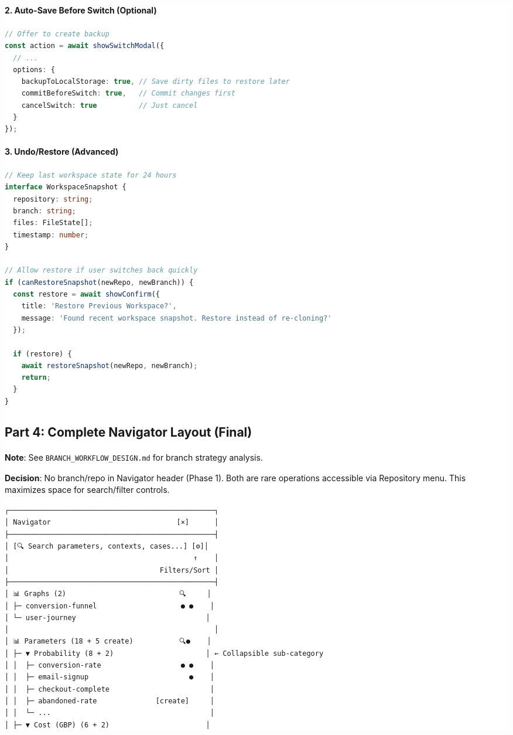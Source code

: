 #### 2. Auto-Save Before Switch (Optional)

```typescript
// Offer to create backup
const action = await showSwitchModal({
  // ...
  options: {
    backupToLocalStorage: true, // Save dirty files to restore later
    commitBeforeSwitch: true,   // Commit changes first
    cancelSwitch: true          // Just cancel
  }
});
```

#### 3. Undo/Restore (Advanced)

```typescript
// Keep last workspace state for 24 hours
interface WorkspaceSnapshot {
  repository: string;
  branch: string;
  files: FileState[];
  timestamp: number;
}

// Allow restore if user switches back quickly
if (canRestoreSnapshot(newRepo, newBranch)) {
  const restore = await showConfirm({
    title: 'Restore Previous Workspace?',
    message: 'Found recent workspace snapshot. Restore instead of re-cloning?'
  });
  
  if (restore) {
    await restoreSnapshot(newRepo, newBranch);
    return;
  }
}
```

## Part 4: Complete Navigator Layout (Final)

**Note**: See `BRANCH_WORKFLOW_DESIGN.md` for branch strategy analysis.

**Decision**: No branch/repo in Navigator header (Phase 1). Both are rare operations accessible via Repository menu. This maximizes space for search/filter controls.

```
┌─────────────────────────────────────────────────┐
│ Navigator                              [×]      │
├─────────────────────────────────────────────────┤
│ [🔍 Search parameters, contexts, cases...] [⚙️]│
│                                            ↑    │
│                                    Filters/Sort │
├─────────────────────────────────────────────────┤
│ 📊 Graphs (2)                           🔍     │
│ ├─ conversion-funnel                    ● ●    │
│ └─ user-journey                               │
│                                                 │
│ 📊 Parameters (18 + 5 create)           🔍●    │
│ ├─ ▼ Probability (8 + 2)                      │ ← Collapsible sub-category
│ │  ├─ conversion-rate                   ● ●    │
│ │  ├─ email-signup                        ●    │
│ │  ├─ checkout-complete                        │
│ │  ├─ abandoned-rate              [create]     │
│ │  └─ ...                                      │
│ ├─ ▼ Cost (GBP) (6 + 2)                       │
```

  [categoryId: string]: {
